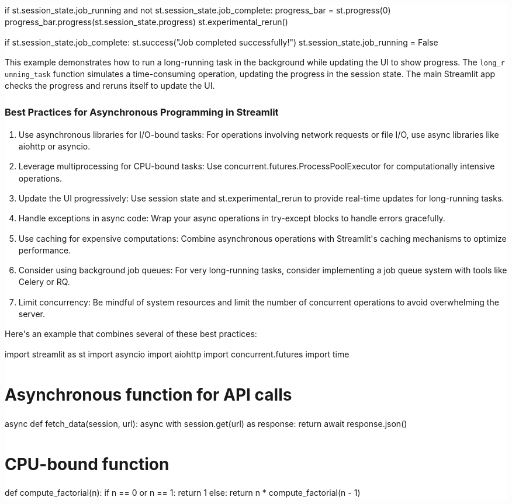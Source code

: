 if st.session_state.job_running and not st.session_state.job_complete:
    progress_bar = st.progress(0)
    progress_bar.progress(st.session_state.progress)
    st.experimental_rerun()

if st.session_state.job_complete:
    st.success("Job completed successfully!")
    st.session_state.job_running = False
</example>

This example demonstrates how to run a long-running task in the background while updating the UI to show progress. The `long_running_task` function simulates a time-consuming operation, updating the progress in the session state. The main Streamlit app checks the progress and reruns itself to update the UI.

### Best Practices for Asynchronous Programming in Streamlit

1. Use asynchronous libraries for I/O-bound tasks: For operations involving network requests or file I/O, use async libraries like aiohttp or asyncio.

2. Leverage multiprocessing for CPU-bound tasks: Use concurrent.futures.ProcessPoolExecutor for computationally intensive operations.

3. Update the UI progressively: Use session state and st.experimental_rerun to provide real-time updates for long-running tasks.

4. Handle exceptions in async code: Wrap your async operations in try-except blocks to handle errors gracefully.

5. Use caching for expensive computations: Combine asynchronous operations with Streamlit's caching mechanisms to optimize performance.

6. Consider using background job queues: For very long-running tasks, consider implementing a job queue system with tools like Celery or RQ.

7. Limit concurrency: Be mindful of system resources and limit the number of concurrent operations to avoid overwhelming the server.

Here's an example that combines several of these best practices:

<example>
import streamlit as st
import asyncio
import aiohttp
import concurrent.futures
import time

# Asynchronous function for API calls
async def fetch_data(session, url):
    async with session.get(url) as response:
        return await response.json()

# CPU-bound function
def compute_factorial(n):
    if n == 0 or n == 1:
        return 1
    else:
        return n * compute_factorial(n - 1)
